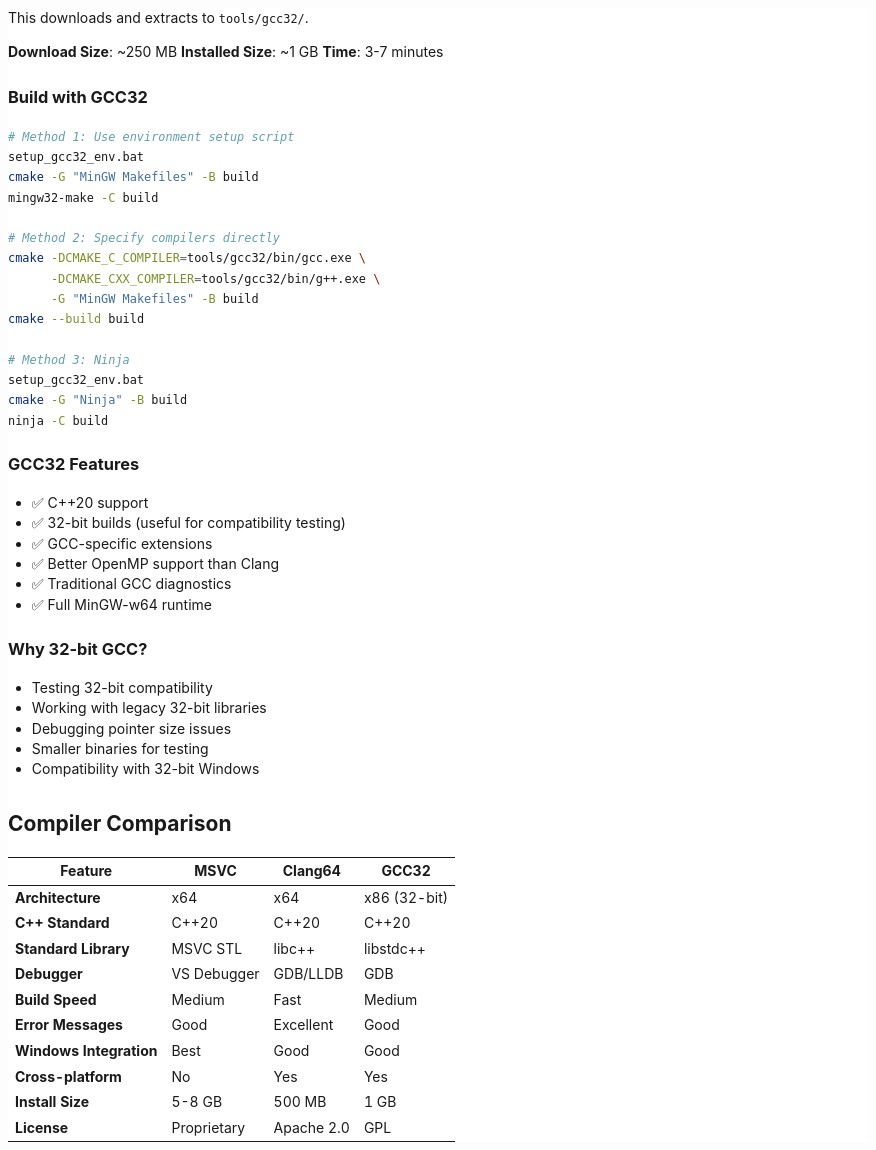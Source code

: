 This downloads and extracts to `tools/gcc32/`.

**Download Size**: ~250 MB
**Installed Size**: ~1 GB
**Time**: 3-7 minutes

### Build with GCC32

```bash
# Method 1: Use environment setup script
setup_gcc32_env.bat
cmake -G "MinGW Makefiles" -B build
mingw32-make -C build

# Method 2: Specify compilers directly
cmake -DCMAKE_C_COMPILER=tools/gcc32/bin/gcc.exe \
      -DCMAKE_CXX_COMPILER=tools/gcc32/bin/g++.exe \
      -G "MinGW Makefiles" -B build
cmake --build build

# Method 3: Ninja
setup_gcc32_env.bat
cmake -G "Ninja" -B build
ninja -C build
```

### GCC32 Features

- ✅ C++20 support
- ✅ 32-bit builds (useful for compatibility testing)
- ✅ GCC-specific extensions
- ✅ Better OpenMP support than Clang
- ✅ Traditional GCC diagnostics
- ✅ Full MinGW-w64 runtime

### Why 32-bit GCC?

- Testing 32-bit compatibility
- Working with legacy 32-bit libraries
- Debugging pointer size issues
- Smaller binaries for testing
- Compatibility with 32-bit Windows

## Compiler Comparison

| Feature | MSVC | Clang64 | GCC32 |
|---------|------|---------|-------|
| **Architecture** | x64 | x64 | x86 (32-bit) |
| **C++ Standard** | C++20 | C++20 | C++20 |
| **Standard Library** | MSVC STL | libc++ | libstdc++ |
| **Debugger** | VS Debugger | GDB/LLDB | GDB |
| **Build Speed** | Medium | Fast | Medium |
| **Error Messages** | Good | Excellent | Good |
| **Windows Integration** | Best | Good | Good |
| **Cross-platform** | No | Yes | Yes |
| **Install Size** | 5-8 GB | 500 MB | 1 GB |
| **License** | Proprietary | Apache 2.0 | GPL |

